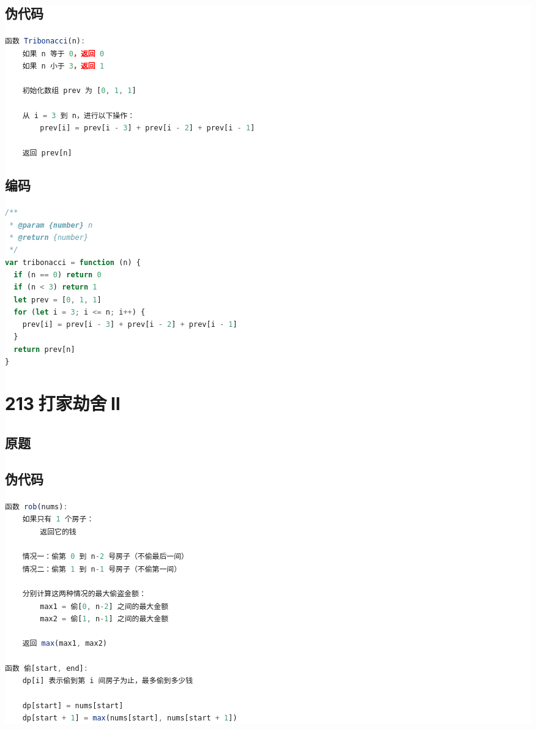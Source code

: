 ## 伪代码

```js
函数 Tribonacci(n):
    如果 n 等于 0，返回 0
    如果 n 小于 3，返回 1

    初始化数组 prev 为 [0, 1, 1]

    从 i = 3 到 n，进行以下操作：
        prev[i] = prev[i - 3] + prev[i - 2] + prev[i - 1]

    返回 prev[n]

```

## 编码

```js
/**
 * @param {number} n
 * @return {number}
 */
var tribonacci = function (n) {
  if (n == 0) return 0
  if (n < 3) return 1
  let prev = [0, 1, 1]
  for (let i = 3; i <= n; i++) {
    prev[i] = prev[i - 3] + prev[i - 2] + prev[i - 1]
  }
  return prev[n]
}
```

# 213 打家劫舍 Ⅱ

## 原题

```text

```

## 伪代码

```js
函数 rob(nums):
    如果只有 1 个房子：
        返回它的钱

    情况一：偷第 0 到 n-2 号房子（不偷最后一间）
    情况二：偷第 1 到 n-1 号房子（不偷第一间）

    分别计算这两种情况的最大偷盗金额：
        max1 = 偷[0, n-2] 之间的最大金额
        max2 = 偷[1, n-1] 之间的最大金额

    返回 max(max1, max2)

函数 偷[start, end]:
    dp[i] 表示偷到第 i 间房子为止，最多偷到多少钱

    dp[start] = nums[start]
    dp[start + 1] = max(nums[start], nums[start + 1])
```